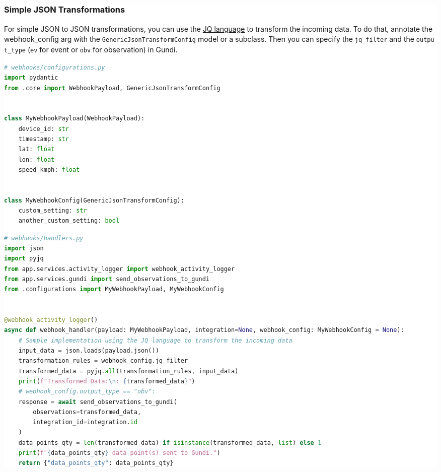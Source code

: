 ```python
```


### Simple JSON Transformations
For simple JSON to JSON transformations, you can use the [JQ language](https://jqlang.github.io/jq/manual/#basic-filters) to transform the incoming data. To do that, annotate the webhook_config arg with the `GenericJsonTransformConfig` model or a subclass. Then you can specify the `jq_filter` and the `output_type` (`ev` for event or `obv` for observation) in Gundi.
```python
# webhooks/configurations.py
import pydantic
from .core import WebhookPayload, GenericJsonTransformConfig


class MyWebhookPayload(WebhookPayload):
    device_id: str
    timestamp: str
    lat: float
    lon: float
    speed_kmph: float


class MyWebhookConfig(GenericJsonTransformConfig):
    custom_setting: str
    another_custom_setting: bool


```
```python
# webhooks/handlers.py
import json
import pyjq
from app.services.activity_logger import webhook_activity_logger
from app.services.gundi import send_observations_to_gundi
from .configurations import MyWebhookPayload, MyWebhookConfig


@webhook_activity_logger()
async def webhook_handler(payload: MyWebhookPayload, integration=None, webhook_config: MyWebhookConfig = None):
    # Sample implementation using the JQ language to transform the incoming data
    input_data = json.loads(payload.json())
    transformation_rules = webhook_config.jq_filter
    transformed_data = pyjq.all(transformation_rules, input_data)
    print(f"Transformed Data:\n: {transformed_data}")
    # webhook_config.output_type == "obv":
    response = await send_observations_to_gundi(
        observations=transformed_data,
        integration_id=integration.id
    )
    data_points_qty = len(transformed_data) if isinstance(transformed_data, list) else 1
    print(f"{data_points_qty} data point(s) sent to Gundi.")
    return {"data_points_qty": data_points_qty}
```
